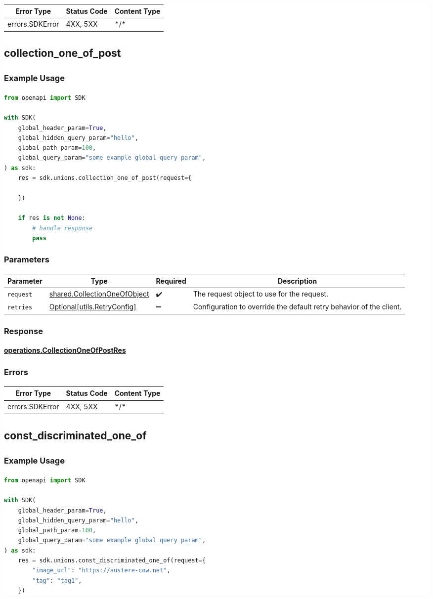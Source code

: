 | Error Type      | Status Code     | Content Type    |
| --------------- | --------------- | --------------- |
| errors.SDKError | 4XX, 5XX        | \*/\*           |

## collection_one_of_post

### Example Usage

```python
from openapi import SDK

with SDK(
    global_header_param=True,
    global_hidden_query_param="hello",
    global_path_param=100,
    global_query_param="some example global query param",
) as sdk:
    res = sdk.unions.collection_one_of_post(request={

    })

    if res is not None:
        # handle response
        pass

```

### Parameters

| Parameter                                                                    | Type                                                                         | Required                                                                     | Description                                                                  |
| ---------------------------------------------------------------------------- | ---------------------------------------------------------------------------- | ---------------------------------------------------------------------------- | ---------------------------------------------------------------------------- |
| `request`                                                                    | [shared.CollectionOneOfObject](../../models/shared/collectiononeofobject.md) | :heavy_check_mark:                                                           | The request object to use for the request.                                   |
| `retries`                                                                    | [Optional[utils.RetryConfig]](../../models/utils/retryconfig.md)             | :heavy_minus_sign:                                                           | Configuration to override the default retry behavior of the client.          |

### Response

**[operations.CollectionOneOfPostRes](../../models/operations/collectiononeofpostres.md)**

### Errors

| Error Type      | Status Code     | Content Type    |
| --------------- | --------------- | --------------- |
| errors.SDKError | 4XX, 5XX        | \*/\*           |

## const_discriminated_one_of

### Example Usage

```python
from openapi import SDK

with SDK(
    global_header_param=True,
    global_hidden_query_param="hello",
    global_path_param=100,
    global_query_param="some example global query param",
) as sdk:
    res = sdk.unions.const_discriminated_one_of(request={
        "image_url": "https://austere-cow.net",
        "tag": "tag1",
    })
```